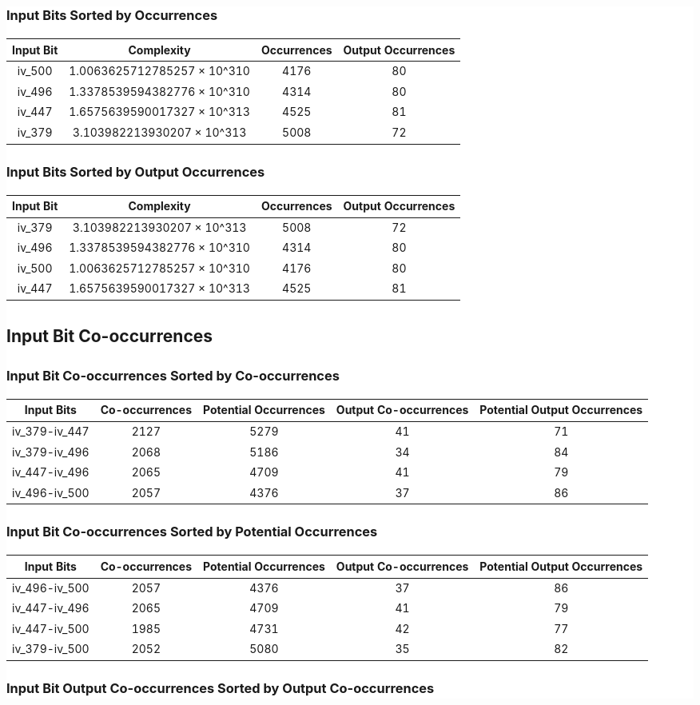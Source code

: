 ### Input Bits Sorted by Occurrences

| Input Bit | Complexity | Occurrences | Output Occurrences |
|:---------:|:----------:|:-----------:|:------------------:|
| iv_500 | 1.0063625712785257 × 10^310 | 4176 | 80 |
| iv_496 | 1.3378539594382776 × 10^310 | 4314 | 80 |
| iv_447 | 1.6575639590017327 × 10^313 | 4525 | 81 |
| iv_379 | 3.103982213930207 × 10^313 | 5008 | 72 |

### Input Bits Sorted by Output Occurrences

| Input Bit | Complexity | Occurrences | Output Occurrences |
|:---------:|:----------:|:-----------:|:------------------:|
| iv_379 | 3.103982213930207 × 10^313 | 5008 | 72 |
| iv_496 | 1.3378539594382776 × 10^310 | 4314 | 80 |
| iv_500 | 1.0063625712785257 × 10^310 | 4176 | 80 |
| iv_447 | 1.6575639590017327 × 10^313 | 4525 | 81 |

## Input Bit Co-occurrences

### Input Bit Co-occurrences Sorted by Co-occurrences

| Input Bits | Co-occurrences | Potential Occurrences | Output Co-occurrences | Potential Output Occurrences |
|:----------:|:--------------:|:---------------------:|:---------------------:|:----------------------------:|
| iv_379-iv_447 | 2127 | 5279 | 41 | 71 |
| iv_379-iv_496 | 2068 | 5186 | 34 | 84 |
| iv_447-iv_496 | 2065 | 4709 | 41 | 79 |
| iv_496-iv_500 | 2057 | 4376 | 37 | 86 |

### Input Bit Co-occurrences Sorted by Potential Occurrences

| Input Bits | Co-occurrences | Potential Occurrences | Output Co-occurrences | Potential Output Occurrences |
|:----------:|:--------------:|:---------------------:|:---------------------:|:----------------------------:|
| iv_496-iv_500 | 2057 | 4376 | 37 | 86 |
| iv_447-iv_496 | 2065 | 4709 | 41 | 79 |
| iv_447-iv_500 | 1985 | 4731 | 42 | 77 |
| iv_379-iv_500 | 2052 | 5080 | 35 | 82 |

### Input Bit Output Co-occurrences Sorted by Output Co-occurrences
